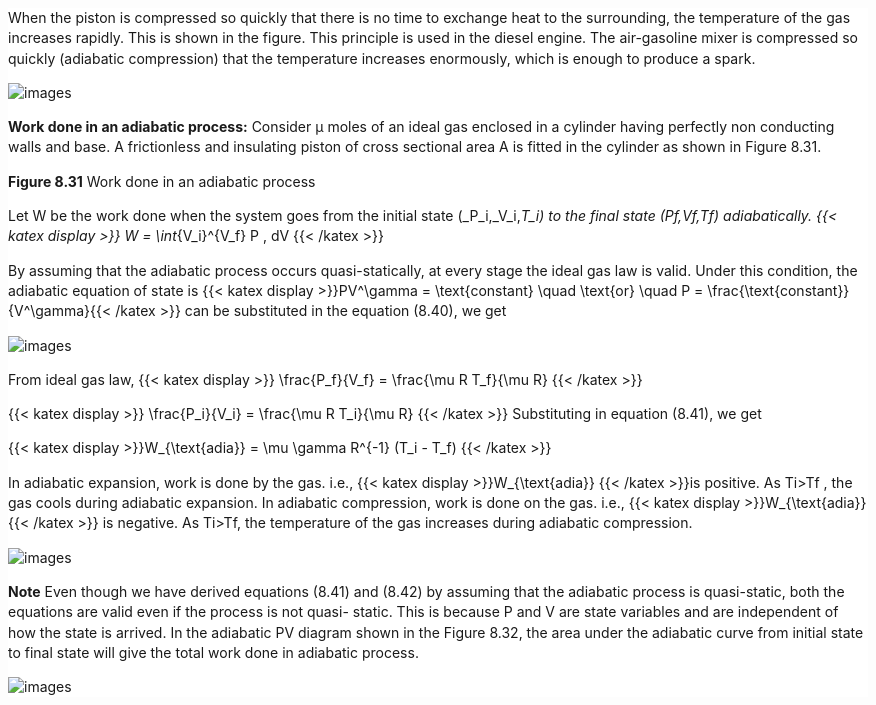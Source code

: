 When the piston is compressed so quickly that there is no time to exchange heat to the surrounding, the temperature of the gas increases rapidly. This is shown in the figure. This principle is used in the diesel engine. The air-gasoline mixer is compressed so quickly (adiabatic compression) that the temperature increases enormously, which is enough to produce a spark.

![images](image_26.png)


**Work done in an adiabatic process:**
 Consider μ moles of an ideal gas enclosed in a cylinder having perfectly non conducting walls and base. A frictionless and insulating piston of cross sectional area A is fitted in the cylinder as shown in Figure 8.31.

**Figure 8.31** Work done in an adiabatic process


Let W be the work done when the system goes from the initial state (_P_i,_V_i,_T_i) to the final state (Pf,Vf,Tf) adiabatically.
{{< katex display >}} W = \int_{V_i}^{V_f} P \, dV {{< /katex >}}

By assuming that the adiabatic process occurs quasi-statically, at every stage the ideal gas law is valid. Under this condition, the adiabatic equation of state is {{< katex display >}}PV^\gamma = \text{constant} \quad \text{or} \quad P = \frac{\text{constant}}{V^\gamma}{{< /katex >}}
can be substituted in the equation (8.40), we get

![images](image_2.jpg)
 


From ideal gas law,
{{< katex display >}} \frac{P_f}{V_f} = \frac{\mu R T_f}{\mu R} {{< /katex >}}

{{< katex display >}} \frac{P_i}{V_i} = \frac{\mu R T_i}{\mu R} {{< /katex >}}
Substituting in equation (8.41), we get

 {{< katex display >}}W_{\text{adia}} = \mu \gamma R^{-1} (T_i - T_f) {{< /katex >}}


In adiabatic expansion, work is done by the gas. i.e.,  {{< katex display >}}W_{\text{adia}} {{< /katex >}}is positive. As  Ti>Tf , the gas cools during adiabatic expansion. In adiabatic compression, work is done on the gas. i.e., {{< katex display >}}W_{\text{adia}} {{< /katex >}} is negative. As  Ti>Tf, the temperature of the gas increases during adiabatic compression.  



![images](image_5.png)


**Note** 
Even though we have derived equations (8.41) and (8.42) by assuming that the adiabatic process is quasi-static, both the equations are valid even if the process is not quasi- static. This is because P and V are state variables and are independent of how the state is arrived. 
In the adiabatic PV diagram shown in the Figure 8.32, the area under the adiabatic curve from initial state to final state will give the total work done in adiabatic process.


![images](image_13.jpg)

